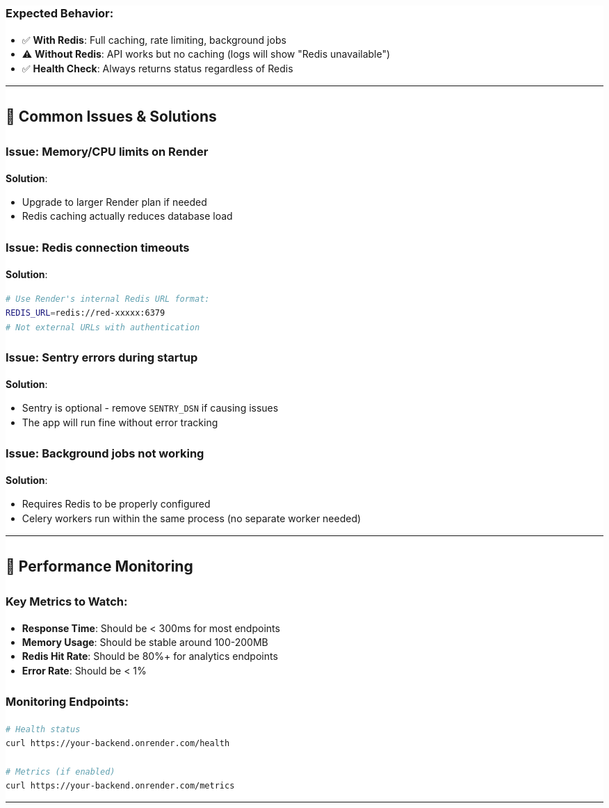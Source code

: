 ### **Expected Behavior**:
- ✅ **With Redis**: Full caching, rate limiting, background jobs
- ⚠️ **Without Redis**: API works but no caching (logs will show "Redis unavailable")
- ✅ **Health Check**: Always returns status regardless of Redis

---

## 🐛 **Common Issues & Solutions**

### **Issue**: Memory/CPU limits on Render
**Solution**: 
- Upgrade to larger Render plan if needed
- Redis caching actually reduces database load

### **Issue**: Redis connection timeouts
**Solution**:
```bash
# Use Render's internal Redis URL format:
REDIS_URL=redis://red-xxxxx:6379
# Not external URLs with authentication
```

### **Issue**: Sentry errors during startup
**Solution**:
- Sentry is optional - remove `SENTRY_DSN` if causing issues
- The app will run fine without error tracking

### **Issue**: Background jobs not working
**Solution**:
- Requires Redis to be properly configured
- Celery workers run within the same process (no separate worker needed)

---

## 🎯 **Performance Monitoring**

### **Key Metrics to Watch**:
- **Response Time**: Should be < 300ms for most endpoints
- **Memory Usage**: Should be stable around 100-200MB
- **Redis Hit Rate**: Should be 80%+ for analytics endpoints
- **Error Rate**: Should be < 1%

### **Monitoring Endpoints**:
```bash
# Health status
curl https://your-backend.onrender.com/health

# Metrics (if enabled)
curl https://your-backend.onrender.com/metrics
```

---